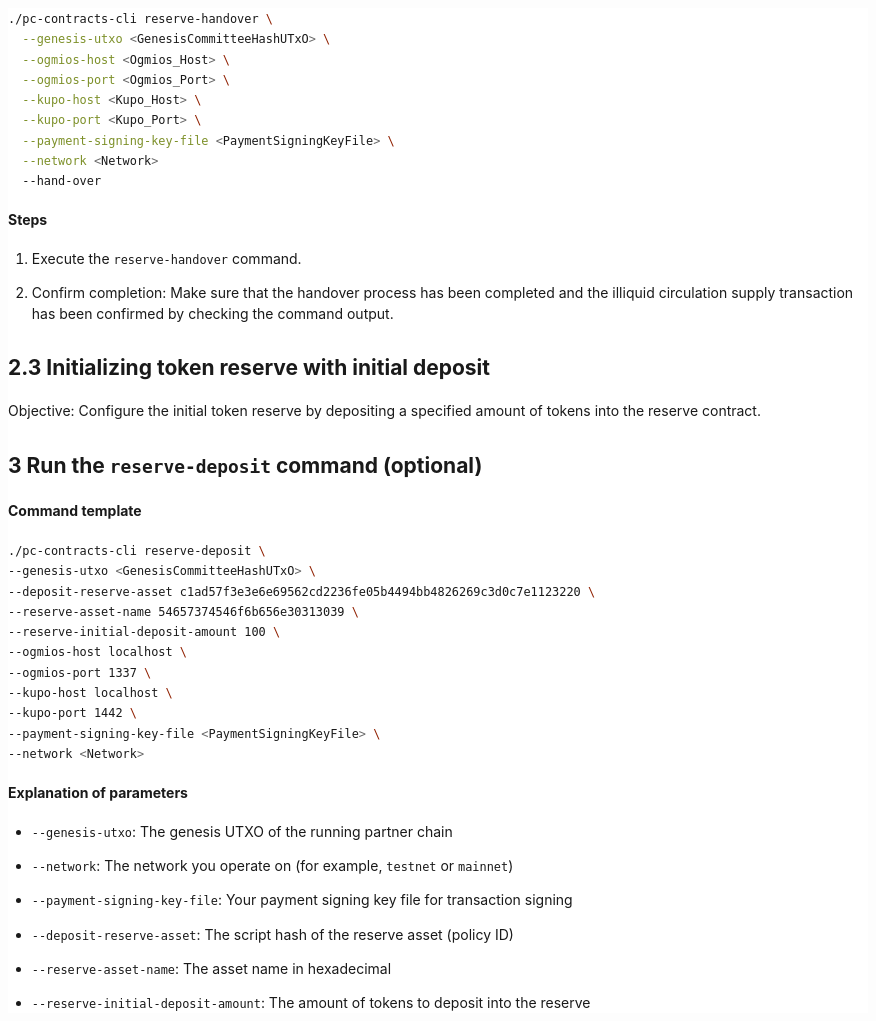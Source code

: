 ```bash
./pc-contracts-cli reserve-handover \
  --genesis-utxo <GenesisCommitteeHashUTxO> \
  --ogmios-host <Ogmios_Host> \
  --ogmios-port <Ogmios_Port> \
  --kupo-host <Kupo_Host> \
  --kupo-port <Kupo_Port> \
  --payment-signing-key-file <PaymentSigningKeyFile> \
  --network <Network>
  --hand-over
```

#### Steps

1. Execute the `reserve-handover` command.

2. Confirm completion: Make sure that the handover process has been completed and the illiquid circulation supply transaction has been confirmed by checking the command output.

## 2.3 Initializing token reserve with initial deposit

Objective: Configure the initial token reserve by depositing a specified amount of tokens into the reserve contract.

## 3 Run the `reserve-deposit` command (optional)

#### Command template

```bash
./pc-contracts-cli reserve-deposit \
--genesis-utxo <GenesisCommitteeHashUTxO> \
--deposit-reserve-asset c1ad57f3e3e6e69562cd2236fe05b4494bb4826269c3d0c7e1123220 \
--reserve-asset-name 54657374546f6b656e30313039 \
--reserve-initial-deposit-amount 100 \
--ogmios-host localhost \
--ogmios-port 1337 \
--kupo-host localhost \
--kupo-port 1442 \
--payment-signing-key-file <PaymentSigningKeyFile> \
--network <Network>
```

#### Explanation of parameters

* `--genesis-utxo`: The genesis UTXO of the running partner chain

* `--network`: The network you operate on (for example, `testnet` or `mainnet`)

* `--payment-signing-key-file`: Your payment signing key file for transaction signing

* `--deposit-reserve-asset`: The script hash of the reserve asset (policy ID)

* `--reserve-asset-name`: The asset name in hexadecimal

* `--reserve-initial-deposit-amount`: The amount of tokens to deposit into the reserve
